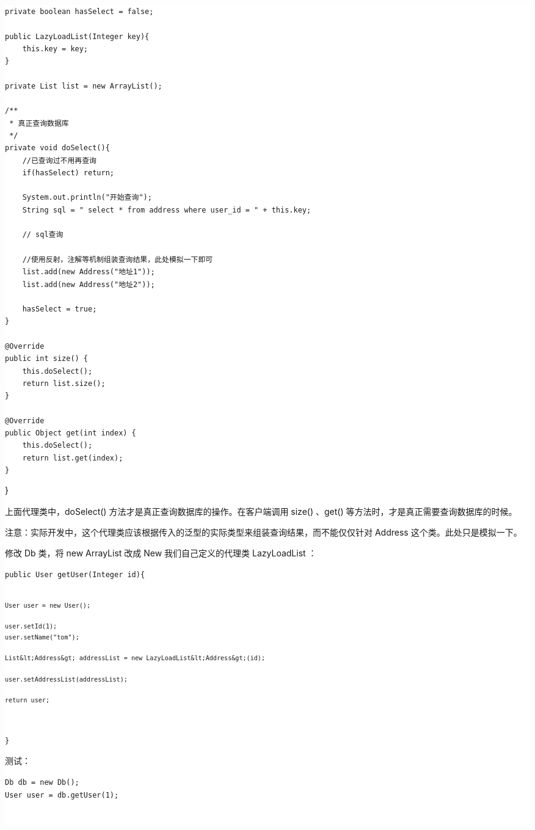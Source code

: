     private boolean hasSelect = false;

    public LazyLoadList(Integer key){
        this.key = key;
    }

    private List list = new ArrayList();

    /**
     * 真正查询数据库
     */
    private void doSelect(){
        //已查询过不用再查询
        if(hasSelect) return;

        System.out.println("开始查询");
        String sql = " select * from address where user_id = " + this.key;

        // sql查询

        //使用反射，注解等机制组装查询结果，此处模拟一下即可
        list.add(new Address("地址1"));
        list.add(new Address("地址2"));

        hasSelect = true;
    }

    @Override
    public int size() {
        this.doSelect();
        return list.size();
    }

    @Override
    public Object get(int index) {
        this.doSelect();
        return list.get(index);
    }
}
</code></pre>
<p>上面代理类中，doSelect() 方法才是真正查询数据库的操作。在客户端调用 size() 、get() 等方法时，才是真正需要查询数据库的时候。</p>
<p>注意：实际开发中，这个代理类应该根据传入的泛型的实际类型来组装查询结果，而不能仅仅针对 Address 这个类。此处只是模拟一下。</p>
<p>修改 Db 类，将 new ArrayList 改成 New 我们自己定义的代理类 LazyLoadList ：</p>
<pre><code>public User getUser(Integer id){

    User user = new User();

    user.setId(1);
    user.setName("tom");

    List&lt;Address&gt; addressList = new LazyLoadList&lt;Address&gt;(id);

    user.setAddressList(addressList);

    return user;
}
</code></pre>
<p>测试：</p>
<pre><code>Db db = new Db();
User user = db.getUser(1);
